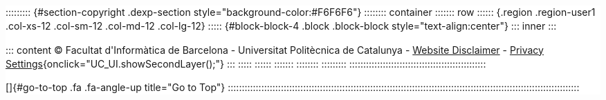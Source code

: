 ::::::::: {#section-copyright .dexp-section style="background-color:#F6F6F6"}
:::::::: container
::::::: row
:::::: {.region .region-user1 .col-xs-12 .col-sm-12 .col-md-12 .col-lg-12}
::::: {#block-block-4 .block .block-block style="text-align:center"}
::: inner
:::

::: content
© Facultat d\'Informàtica de Barcelona - Universitat Politècnica de
Catalunya - [Website Disclaimer](/en/website-disclaimer) - [Privacy
Settings](#){onclick="UC_UI.showSecondLayer();"}
:::
:::::
::::::
:::::::
::::::::
:::::::::
:::::::::::::::::::::::::::::::::::::::::::::::::

[]{#go-to-top .fa .fa-angle-up title="Go to Top"}
::::::::::::::::::::::::::::::::::::::::::::::::::::::::::::::::::::::::::::::::::::::::::::::::::::::::::::::::::::::::::::::
